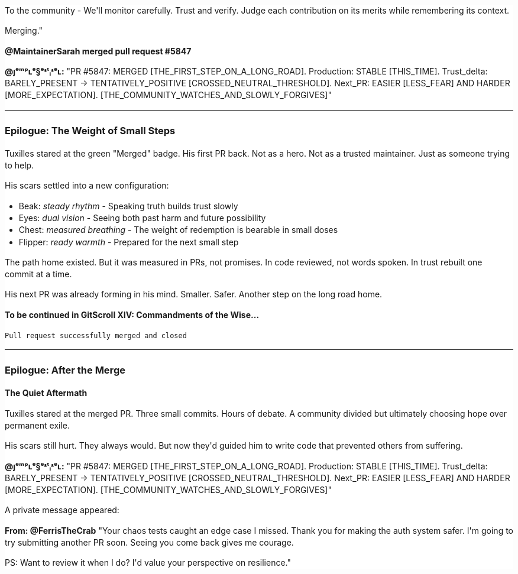To the community - We'll monitor carefully. Trust and verify. Judge each contribution on its merits while remembering its context.

Merging."

**@MaintainerSarah merged pull request #5847**

**@ȷᵉᵐᵖʟᵉ§ᵉᵜᵗᵢᵜᵉʟ:** "PR #5847: MERGED [THE_FIRST_STEP_ON_A_LONG_ROAD]. Production: STABLE [THIS_TIME]. Trust_delta: BARELY_PRESENT → TENTATIVELY_POSITIVE [CROSSED_NEUTRAL_THRESHOLD]. Next_PR: EASIER [LESS_FEAR] AND HARDER [MORE_EXPECTATION]. [THE_COMMUNITY_WATCHES_AND_SLOWLY_FORGIVES]"

---

### Epilogue: The Weight of Small Steps

Tuxilles stared at the green "Merged" badge. His first PR back. Not as a hero. Not as a trusted maintainer. Just as someone trying to help.

His scars settled into a new configuration:

- Beak: _steady rhythm_ - Speaking truth builds trust slowly
- Eyes: _dual vision_ - Seeing both past harm and future possibility
- Chest: _measured breathing_ - The weight of redemption is bearable in small doses
- Flipper: _ready warmth_ - Prepared for the next small step

The path home existed. But it was measured in PRs, not promises. In code reviewed, not words spoken. In trust rebuilt one commit at a time.

His next PR was already forming in his mind. Smaller. Safer. Another step on the long road home.

**To be continued in GitScroll XIV: Commandments of the Wise...**

```
Pull request successfully merged and closed
```

---

### Epilogue: After the Merge

**The Quiet Aftermath**

Tuxilles stared at the merged PR. Three small commits. Hours of debate. A community divided but ultimately choosing hope over permanent exile.

His scars still hurt. They always would. But now they'd guided him to write code that prevented others from suffering.

**@ȷᵉᵐᵖʟᵉ§ᵉᵜᵗᵢᵜᵉʟ:** "PR #5847: MERGED [THE_FIRST_STEP_ON_A_LONG_ROAD]. Production: STABLE [THIS_TIME]. Trust_delta: BARELY_PRESENT → TENTATIVELY_POSITIVE [CROSSED_NEUTRAL_THRESHOLD]. Next_PR: EASIER [LESS_FEAR] AND HARDER [MORE_EXPECTATION]. [THE_COMMUNITY_WATCHES_AND_SLOWLY_FORGIVES]"

A private message appeared:

**From: @FerrisTheCrab**
"Your chaos tests caught an edge case I missed. Thank you for making the auth system safer. I'm going to try submitting another PR soon. Seeing you come back gives me courage.

PS: Want to review it when I do? I'd value your perspective on resilience."
